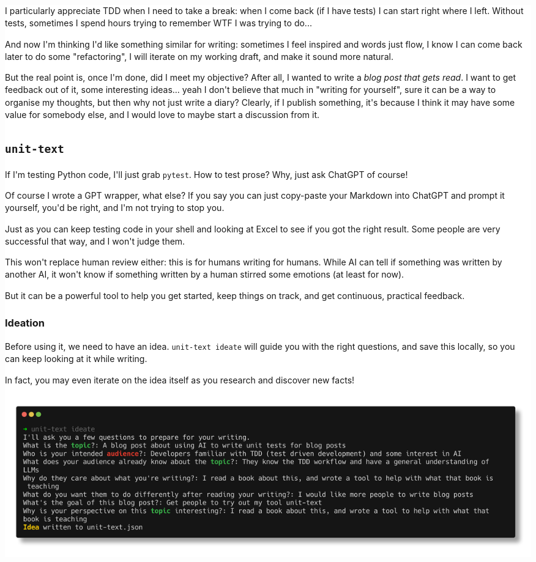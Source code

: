 I particularly appreciate TDD when I need to take a break:
when I come back (if I have tests) I can start right where I left.
Without tests, sometimes I spend hours trying to remember WTF I was trying to do...

And now I'm thinking I'd like something similar for writing:
sometimes I feel inspired and words just flow, I know I can come back later to do some "refactoring",
I will iterate on my working draft, and make it sound more natural.

But the real point is, once I'm done, did I meet my objective?
After all, I wanted to write a _blog post that gets read_.
I want to get feedback out of it, some interesting ideas... yeah I don't believe that much in "writing for yourself",
sure it can be a way to organise my thoughts, but then why not just write a diary? Clearly, if I publish something,
it's because I think it may have some value for somebody else, and I would love to maybe start a discussion from it.

## `unit-text`

If I'm testing Python code, I'll just grab `pytest`.
How to test prose? Why, just ask ChatGPT of course!

Of course I wrote a GPT wrapper, what else? If you say you can just copy-paste your Markdown into ChatGPT
and prompt it yourself, you'd be right, and I'm not trying to stop you.

Just as you can keep testing code in your shell and looking at Excel to see if you got the right result.
Some people are very successful that way, and I won't judge them.

This won't replace human review either: this is for humans writing for humans.
While AI can tell if something was written by another AI,
it won't know if something written by a human stirred some emotions (at least for now).

But it can be a powerful tool to help you get started, keep things on track, and get continuous, practical feedback.

### Ideation

Before using it, we need to have an idea. `unit-text ideate` will guide you with the right questions,
and save this locally, so you can keep looking at it while writing.

In fact, you may even iterate on the idea itself as you research and discover new facts!

![Showing the ideation phase](../../../docs/img/example/ideate.png)
